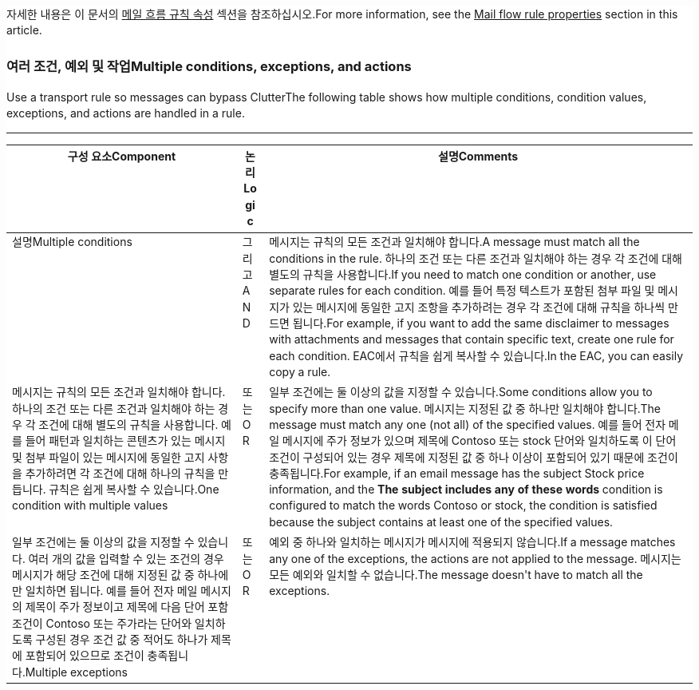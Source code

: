   <span data-ttu-id="9e0f1-135">자세한 내용은 이 문서의 [메일 흐름 규칙 속성](#mail-flow-rule-properties) 섹션을 참조하십시오.</span><span class="sxs-lookup"><span data-stu-id="9e0f1-135">For more information, see the [Mail flow rule properties](#mail-flow-rule-properties) section in this article.</span></span>

### <a name="multiple-conditions-exceptions-and-actions"></a><span data-ttu-id="9e0f1-136">여러 조건, 예외 및 작업</span><span class="sxs-lookup"><span data-stu-id="9e0f1-136">Multiple conditions, exceptions, and actions</span></span>

<span data-ttu-id="9e0f1-137">Use a transport rule so messages can bypass Clutter</span><span class="sxs-lookup"><span data-stu-id="9e0f1-137">The following table shows how multiple conditions, condition values, exceptions, and actions are handled in a rule.</span></span>

****

|<span data-ttu-id="9e0f1-138">구성 요소</span><span class="sxs-lookup"><span data-stu-id="9e0f1-138">Component</span></span>|<span data-ttu-id="9e0f1-139">논리</span><span class="sxs-lookup"><span data-stu-id="9e0f1-139">Logic</span></span>|<span data-ttu-id="9e0f1-140">설명</span><span class="sxs-lookup"><span data-stu-id="9e0f1-140">Comments</span></span>|
|---|---|---|
|<span data-ttu-id="9e0f1-141">설명</span><span class="sxs-lookup"><span data-stu-id="9e0f1-141">Multiple conditions</span></span>|<span data-ttu-id="9e0f1-142">그리고</span><span class="sxs-lookup"><span data-stu-id="9e0f1-142">AND</span></span>|<span data-ttu-id="9e0f1-143">메시지는 규칙의 모든 조건과 일치해야 합니다.</span><span class="sxs-lookup"><span data-stu-id="9e0f1-143">A message must match all the conditions in the rule.</span></span> <span data-ttu-id="9e0f1-144">하나의 조건 또는 다른 조건과 일치해야 하는 경우 각 조건에 대해 별도의 규칙을 사용합니다.</span><span class="sxs-lookup"><span data-stu-id="9e0f1-144">If you need to match one condition or another, use separate rules for each condition.</span></span> <span data-ttu-id="9e0f1-145">예를 들어 특정 텍스트가 포함된 첨부 파일 및 메시지가 있는 메시지에 동일한 고지 조항을 추가하려는 경우 각 조건에 대해 규칙을 하나씩 만드면 됩니다.</span><span class="sxs-lookup"><span data-stu-id="9e0f1-145">For example, if you want to add the same disclaimer to messages with attachments and messages that contain specific text, create one rule for each condition.</span></span> <span data-ttu-id="9e0f1-146">EAC에서 규칙을 쉽게 복사할 수 있습니다.</span><span class="sxs-lookup"><span data-stu-id="9e0f1-146">In the EAC, you can easily copy a rule.</span></span>|
|<span data-ttu-id="9e0f1-147">메시지는 규칙의 모든 조건과 일치해야 합니다. 하나의 조건 또는 다른 조건과 일치해야 하는 경우 각 조건에 대해 별도의 규칙을 사용합니다. 예를 들어 패턴과 일치하는 콘텐츠가 있는 메시지 및 첨부 파일이 있는 메시지에 동일한 고지 사항을 추가하려면 각 조건에 대해 하나의 규칙을 만듭니다. 규칙은 쉽게 복사할 수 있습니다.</span><span class="sxs-lookup"><span data-stu-id="9e0f1-147">One condition with multiple values</span></span>|<span data-ttu-id="9e0f1-148">또는</span><span class="sxs-lookup"><span data-stu-id="9e0f1-148">OR</span></span>|<span data-ttu-id="9e0f1-149">일부 조건에는 둘 이상의 값을 지정할 수 있습니다.</span><span class="sxs-lookup"><span data-stu-id="9e0f1-149">Some conditions allow you to specify more than one value.</span></span> <span data-ttu-id="9e0f1-150">메시지는 지정된 값 중 하나만 일치해야 합니다.</span><span class="sxs-lookup"><span data-stu-id="9e0f1-150">The message must match any one (not all) of the specified values.</span></span> <span data-ttu-id="9e0f1-151">예를 들어 전자 메일 메시지에 주가 정보가  있으며 제목에 Contoso 또는 stock 단어와 일치하도록 이 단어 조건이 구성되어 있는 경우 제목에 지정된 값 중 하나 이상이 포함되어 있기 때문에 조건이 충족됩니다.</span><span class="sxs-lookup"><span data-stu-id="9e0f1-151">For example, if an email message has the subject Stock price information, and the **The subject includes any of these words** condition is configured to match the words Contoso or stock, the condition is satisfied because the subject contains at least one of the specified values.</span></span>|
|<span data-ttu-id="9e0f1-152">일부 조건에는 둘 이상의 값을 지정할 수 있습니다. 여러 개의 값을 입력할 수 있는 조건의 경우 메시지가 해당 조건에 대해 지정된 값 중 하나에만 일치하면 됩니다. 예를 들어 전자 메일 메시지의 제목이 주가 정보이고 제목에 다음 단어 포함 조건이 Contoso 또는 주가라는 단어와 일치하도록 구성된 경우 조건 값 중 적어도 하나가 제목에 포함되어 있으므로 조건이 충족됩니다.</span><span class="sxs-lookup"><span data-stu-id="9e0f1-152">Multiple exceptions</span></span>|<span data-ttu-id="9e0f1-153">또는</span><span class="sxs-lookup"><span data-stu-id="9e0f1-153">OR</span></span>|<span data-ttu-id="9e0f1-154">예외 중 하나와 일치하는 메시지가 메시지에 적용되지 않습니다.</span><span class="sxs-lookup"><span data-stu-id="9e0f1-154">If a message matches any one of the exceptions, the actions are not applied to the message.</span></span> <span data-ttu-id="9e0f1-155">메시지는 모든 예외와 일치할 수 없습니다.</span><span class="sxs-lookup"><span data-stu-id="9e0f1-155">The message doesn't have to match all the exceptions.</span></span>|